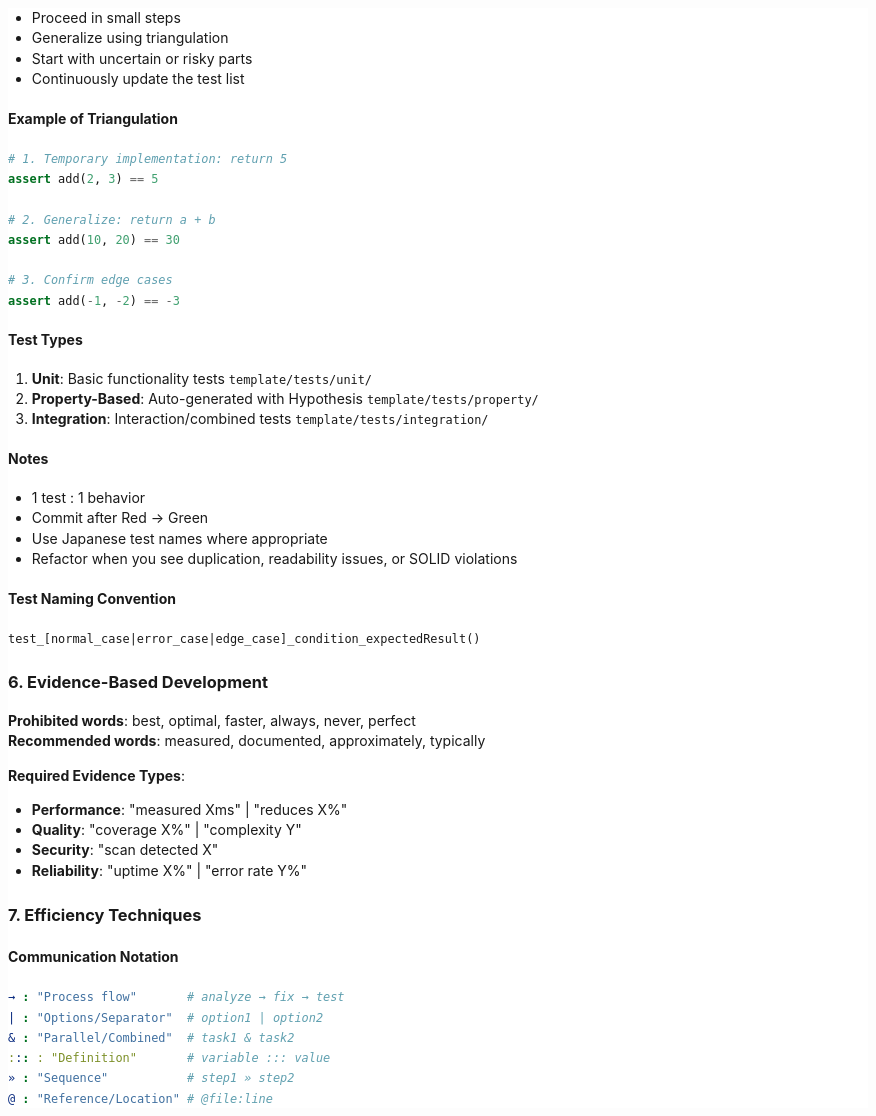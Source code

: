 - Proceed in small steps  
- Generalize using triangulation  
- Start with uncertain or risky parts  
- Continuously update the test list

#### Example of Triangulation

```python
# 1. Temporary implementation: return 5
assert add(2, 3) == 5

# 2. Generalize: return a + b
assert add(10, 20) == 30

# 3. Confirm edge cases
assert add(-1, -2) == -3
```

#### Test Types

1. **Unit**: Basic functionality tests `template/tests/unit/`  
2. **Property-Based**: Auto-generated with Hypothesis `template/tests/property/`  
3. **Integration**: Interaction/combined tests `template/tests/integration/`

#### Notes

- 1 test : 1 behavior  
- Commit after Red → Green  
- Use Japanese test names where appropriate  
- Refactor when you see duplication, readability issues, or SOLID violations

#### Test Naming Convention

`test_[normal_case|error_case|edge_case]_condition_expectedResult()`

### 6. Evidence-Based Development

**Prohibited words**: best, optimal, faster, always, never, perfect  
**Recommended words**: measured, documented, approximately, typically

**Required Evidence Types**:

- **Performance**: "measured Xms" | "reduces X%"  
- **Quality**: "coverage X%" | "complexity Y"  
- **Security**: "scan detected X"  
- **Reliability**: "uptime X%" | "error rate Y%"

### 7. Efficiency Techniques

#### Communication Notation
```yaml
→ : "Process flow"       # analyze → fix → test  
| : "Options/Separator"  # option1 | option2  
& : "Parallel/Combined"  # task1 & task2  
::: : "Definition"       # variable ::: value  
» : "Sequence"           # step1 » step2  
@ : "Reference/Location" # @file:line
```
